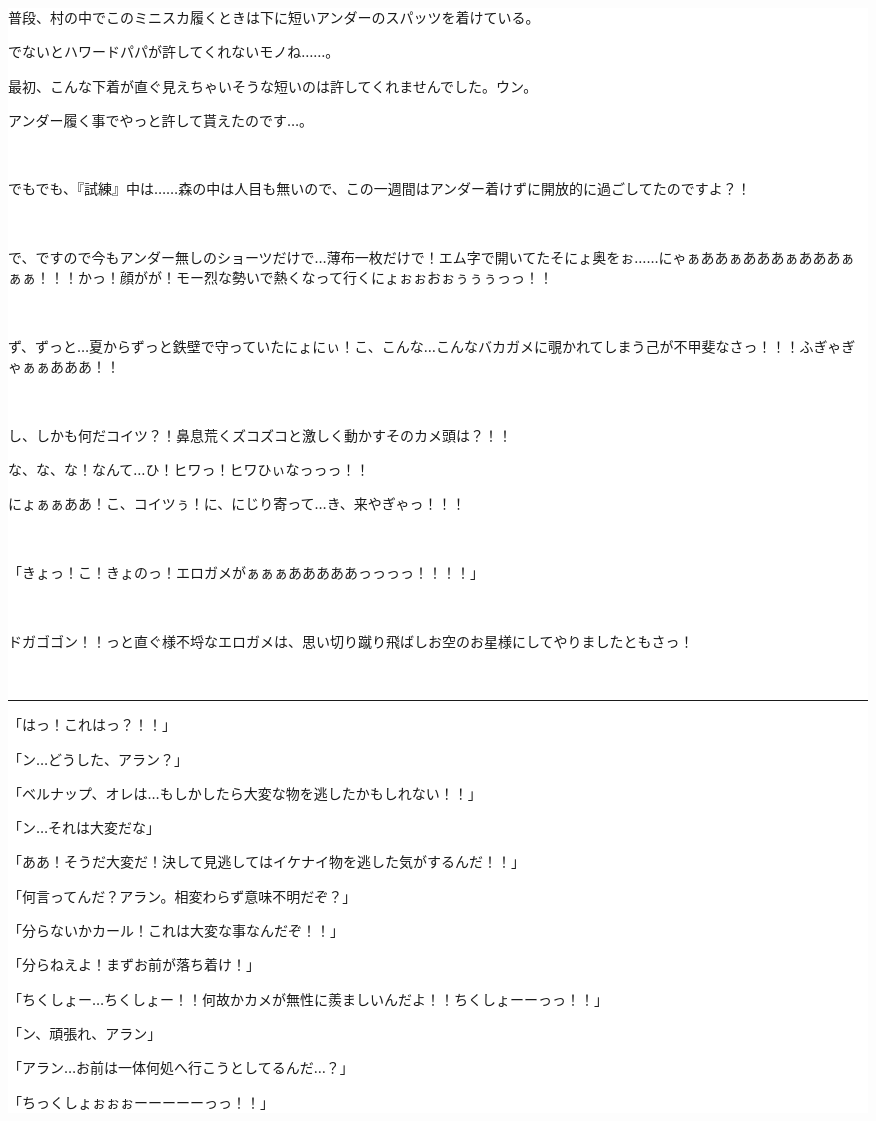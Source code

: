普段、村の中でこのミニスカ履くときは下に短いアンダーのスパッツを着けている。

でないとハワードパパが許してくれないモノね……。

最初、こんな下着が直ぐ見えちゃいそうな短いのは許してくれませんでした。ウン。

アンダー履く事でやっと許して貰えたのです…。

&nbsp;

でもでも、『試練』中は……森の中は人目も無いので、この一週間はアンダー着けずに開放的に過ごしてたのですよ？！

&nbsp;

で、ですので今もアンダー無しのショーツだけで…薄布一枚だけで！エム字で開いてたそにょ奥をぉ……にゃぁああぁあああぁあああぁぁぁ！！！かっ！顔がが！モー烈な勢いで熱くなって行くにょぉぉおぉぅぅぅっっ！！

&nbsp;

ず、ずっと…夏からずっと鉄壁で守っていたにょにぃ！こ、こんな…こんなバカガメに覗かれてしまう己が不甲斐なさっ！！！ふぎゃぎゃぁぁあああ！！

&nbsp;

し、しかも何だコイツ？！鼻息荒くズコズコと激しく動かすそのカメ頭は？！！

な、な、な！なんて…ひ！ヒワっ！ヒワひぃなっっっ！！

にょぁぁああ！こ、コイツぅ！に、にじり寄って…き、来やぎゃっ！！！

&nbsp;

「きょっ！こ！きょのっ！エロガメがぁぁぁあああああっっっっ！！！！」

&nbsp;

ドガゴゴン！！っと直ぐ様不埒なエロガメは、思い切り蹴り飛ばしお空のお星様にしてやりましたともさっ！



&nbsp;

----------------

「はっ！これはっ？！！」

「ン…どうした、アラン？」

「ベルナップ、オレは…もしかしたら大変な物を逃したかもしれない！！」

「ン…それは大変だな」

「ああ！そうだ大変だ！決して見逃してはイケナイ物を逃した気がするんだ！！」

「何言ってんだ？アラン。相変わらず意味不明だぞ？」

「分らないかカール！これは大変な事なんだぞ！！」

「分らねえよ！まずお前が落ち着け！」

「ちくしょー…ちくしょー！！何故かカメが無性に羨ましいんだよ！！ちくしょーーっっ！！」

「ン、頑張れ、アラン」

「アラン…お前は一体何処へ行こうとしてるんだ…？」

「ちっくしょぉぉぉーーーーーっっ！！」
